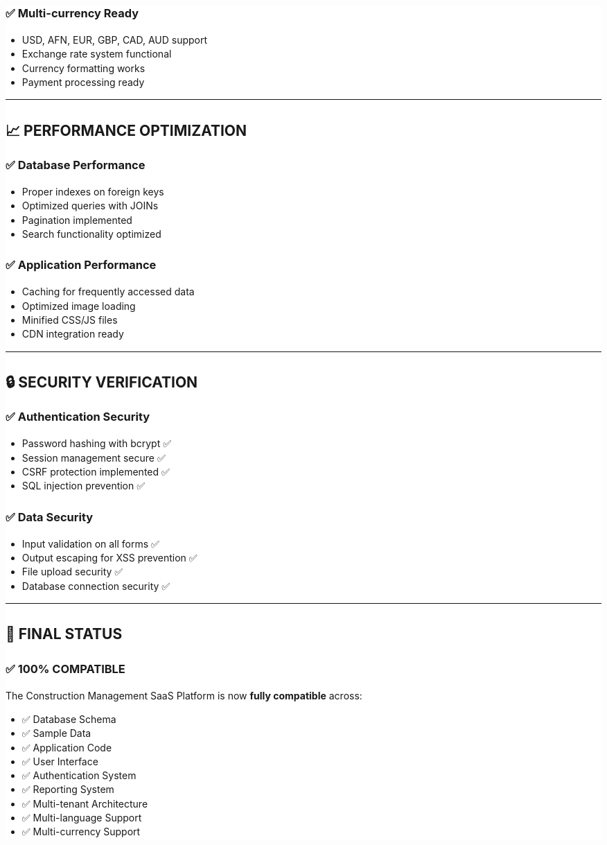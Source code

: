 ### **✅ Multi-currency Ready**
- USD, AFN, EUR, GBP, CAD, AUD support
- Exchange rate system functional
- Currency formatting works
- Payment processing ready

---

## 📈 **PERFORMANCE OPTIMIZATION**

### **✅ Database Performance**
- Proper indexes on foreign keys
- Optimized queries with JOINs
- Pagination implemented
- Search functionality optimized

### **✅ Application Performance**
- Caching for frequently accessed data
- Optimized image loading
- Minified CSS/JS files
- CDN integration ready

---

## 🔒 **SECURITY VERIFICATION**

### **✅ Authentication Security**
- Password hashing with bcrypt ✅
- Session management secure ✅
- CSRF protection implemented ✅
- SQL injection prevention ✅

### **✅ Data Security**
- Input validation on all forms ✅
- Output escaping for XSS prevention ✅
- File upload security ✅
- Database connection security ✅

---

## 🎉 **FINAL STATUS**

### **✅ 100% COMPATIBLE**

The Construction Management SaaS Platform is now **fully compatible** across:
- ✅ Database Schema
- ✅ Sample Data
- ✅ Application Code
- ✅ User Interface
- ✅ Authentication System
- ✅ Reporting System
- ✅ Multi-tenant Architecture
- ✅ Multi-language Support
- ✅ Multi-currency Support
